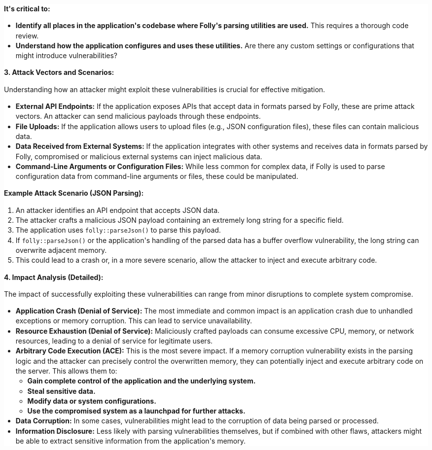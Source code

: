 **It's critical to:**

* **Identify all places in the application's codebase where Folly's parsing utilities are used.** This requires a thorough code review.
* **Understand how the application configures and uses these utilities.** Are there any custom settings or configurations that might introduce vulnerabilities?

**3. Attack Vectors and Scenarios:**

Understanding how an attacker might exploit these vulnerabilities is crucial for effective mitigation.

* **External API Endpoints:** If the application exposes APIs that accept data in formats parsed by Folly, these are prime attack vectors. An attacker can send malicious payloads through these endpoints.
* **File Uploads:** If the application allows users to upload files (e.g., JSON configuration files), these files can contain malicious data.
* **Data Received from External Systems:** If the application integrates with other systems and receives data in formats parsed by Folly, compromised or malicious external systems can inject malicious data.
* **Command-Line Arguments or Configuration Files:** While less common for complex data, if Folly is used to parse configuration data from command-line arguments or files, these could be manipulated.

**Example Attack Scenario (JSON Parsing):**

1. An attacker identifies an API endpoint that accepts JSON data.
2. The attacker crafts a malicious JSON payload containing an extremely long string for a specific field.
3. The application uses `folly::parseJson()` to parse this payload.
4. If `folly::parseJson()` or the application's handling of the parsed data has a buffer overflow vulnerability, the long string can overwrite adjacent memory.
5. This could lead to a crash or, in a more severe scenario, allow the attacker to inject and execute arbitrary code.

**4. Impact Analysis (Detailed):**

The impact of successfully exploiting these vulnerabilities can range from minor disruptions to complete system compromise.

* **Application Crash (Denial of Service):** The most immediate and common impact is an application crash due to unhandled exceptions or memory corruption. This can lead to service unavailability.
* **Resource Exhaustion (Denial of Service):** Maliciously crafted payloads can consume excessive CPU, memory, or network resources, leading to a denial of service for legitimate users.
* **Arbitrary Code Execution (ACE):** This is the most severe impact. If a memory corruption vulnerability exists in the parsing logic and the attacker can precisely control the overwritten memory, they can potentially inject and execute arbitrary code on the server. This allows them to:
    * **Gain complete control of the application and the underlying system.**
    * **Steal sensitive data.**
    * **Modify data or system configurations.**
    * **Use the compromised system as a launchpad for further attacks.**
* **Data Corruption:** In some cases, vulnerabilities might lead to the corruption of data being parsed or processed.
* **Information Disclosure:**  Less likely with parsing vulnerabilities themselves, but if combined with other flaws, attackers might be able to extract sensitive information from the application's memory.
